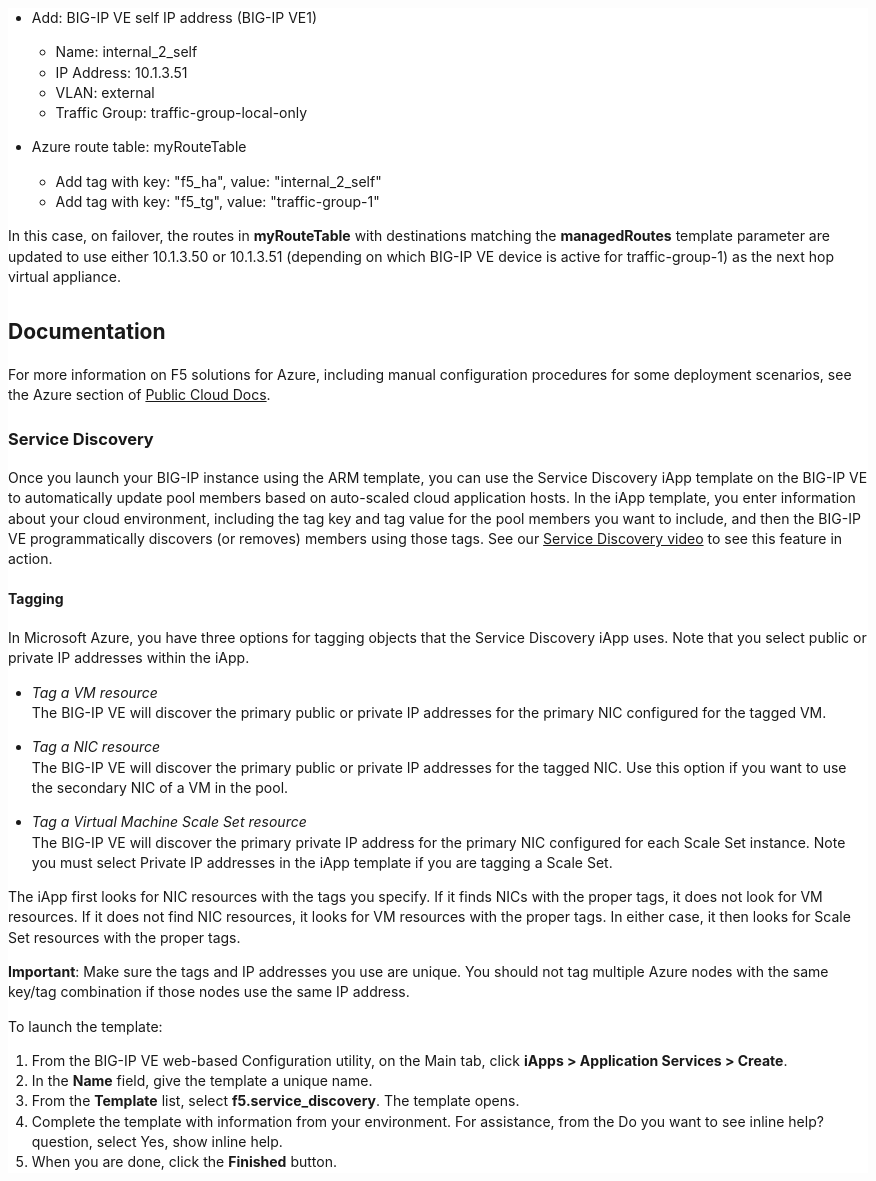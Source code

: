   - Add: BIG-IP VE self IP address (BIG-IP VE1)
    - Name: internal_2_self
    - IP Address: 10.1.3.51
    - VLAN: external
    - Traffic Group: traffic-group-local-only

  - Azure route table: myRouteTable
    - Add tag with key: "f5_ha", value: "internal_2_self"
    - Add tag with key: "f5_tg", value: "traffic-group-1"

In this case, on failover, the routes in **myRouteTable** with destinations matching the **managedRoutes** template parameter are updated to use either 10.1.3.50 or 10.1.3.51 (depending on which BIG-IP VE device is active for traffic-group-1) as the next hop virtual appliance.

## Documentation

For more information on F5 solutions for Azure, including manual configuration procedures for some deployment scenarios, see the Azure section of [Public Cloud Docs](http://clouddocs.f5.com/cloud/public/v1/).

### Service Discovery

Once you launch your BIG-IP instance using the ARM template, you can use the Service Discovery iApp template on the BIG-IP VE to automatically update pool members based on auto-scaled cloud application hosts.  In the iApp template, you enter information about your cloud environment, including the tag key and tag value for the pool members you want to include, and then the BIG-IP VE programmatically discovers (or removes) members using those tags.  See our [Service Discovery video](https://www.youtube.com/watch?v=ig_pQ_tqvsI) to see this feature in action.

#### Tagging

In Microsoft Azure, you have three options for tagging objects that the Service Discovery iApp uses. Note that you select public or private IP addresses within the iApp.

- *Tag a VM resource*<br> The BIG-IP VE will discover the primary public or private IP addresses for the primary NIC configured for the tagged VM.

- *Tag a NIC resource*<br> The BIG-IP VE will discover the primary public or private IP addresses for the tagged NIC.  Use this option if you want to use the secondary NIC of a VM in the pool.

- *Tag a Virtual Machine Scale Set resource*<br> The BIG-IP VE will discover the primary private IP address for the primary NIC configured for each Scale Set instance.  Note you must select Private IP addresses in the iApp template if you are tagging a Scale Set.

The iApp first looks for NIC resources with the tags you specify.  If it finds NICs with the proper tags, it does not look for VM resources. If it does not find NIC resources, it looks for VM resources with the proper tags. In either case, it then looks for Scale Set resources with the proper tags.

**Important**: Make sure the tags and IP addresses you use are unique. You should not tag multiple Azure nodes with the same key/tag combination if those nodes use the same IP address.

To launch the template:

1. From the BIG-IP VE web-based Configuration utility, on the Main tab, click **iApps > Application Services > Create**.
2. In the **Name** field, give the template a unique name.
3. From the **Template** list, select **f5.service_discovery**.  The template opens.
4. Complete the template with information from your environment.  For assistance, from the Do you want to see inline help? question, select Yes, show inline help.
5. When you are done, click the **Finished** button.

